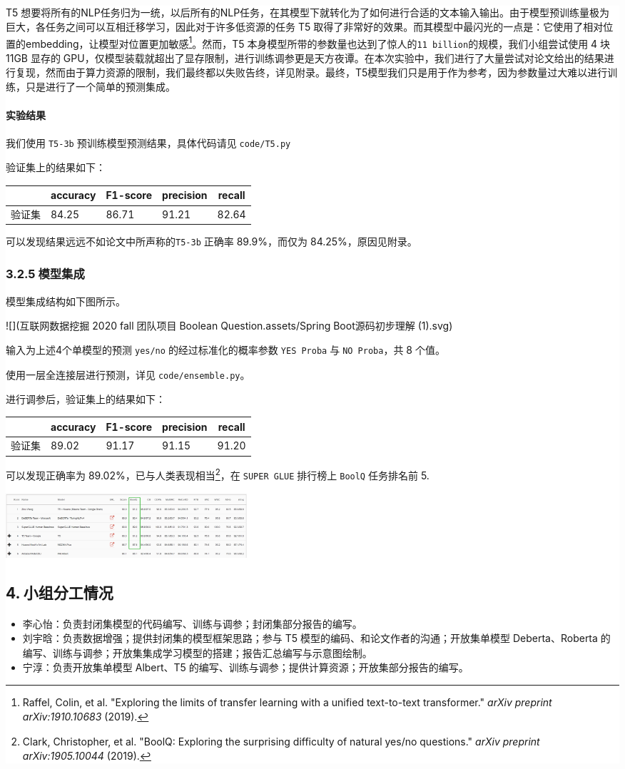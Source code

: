 T5 想要将所有的NLP任务归为一统，以后所有的NLP任务，在其模型下就转化为了如何进行合适的文本输入输出。由于模型预训练量极为巨大，各任务之间可以互相迁移学习，因此对于许多低资源的任务 T5 取得了非常好的效果。而其模型中最闪光的一点是：它使用了相对位置的embedding，让模型对位置更加敏感[^4]。然而，T5 本身模型所带的参数量也达到了惊人的`11 billion`的规模，我们小组尝试使用 4 块 11GB 显存的 GPU，仅模型装载就超出了显存限制，进行训练调参更是天方夜谭。在本次实验中，我们进行了大量尝试对论文给出的结果进行复现，然而由于算力资源的限制，我们最终都以失败告终，详见附录。最终，T5模型我们只是用于作为参考，因为参数量过大难以进行训练，只是进行了一个简单的预测集成。

#### 实验结果

我们使用 `T5-3b` 预训练模型预测结果，具体代码请见 `code/T5.py`

验证集上的结果如下：

|        | accuracy | F1-score | precision | recall |
| ------ | -------- | -------- | --------- | ------ |
| 验证集 | 84.25    | 86.71    | 91.21     | 82.64  |

可以发现结果远远不如论文中所声称的`T5-3b` 正确率 $89.9\%$，而仅为 $84.25\%$，原因见附录。

### 3.2.5 模型集成

模型集成结构如下图所示。

![](互联网数据挖掘 2020 fall 团队项目 Boolean Question.assets/Spring Boot源码初步理解 (1).svg)

输入为上述4个单模型的预测 `yes/no` 的经过标准化的概率参数 `YES Proba` 与 `NO Proba`，共 8 个值。

使用一层全连接层进行预测，详见 `code/ensemble.py`。

进行调参后，验证集上的结果如下：

|        | accuracy | F1-score | precision | recall |
| ------ | -------- | -------- | --------- | ------ |
| 验证集 | 89.02    | 91.17    | 91.15     | 91.20  |

可以发现正确率为 89.02%，已与人类表现相当[^2]，在 `SUPER GLUE` 排行榜上 `BoolQ` 任务排名前 5.

<img src="互联网数据挖掘 2020 fall 团队项目 Boolean Question.assets/image-20210103221053550.png" alt="image-20210103221053550" style="zoom: 33%;" />

## 4. 小组分工情况

- 李心怡：负责封闭集模型的代码编写、训练与调参；封闭集部分报告的编写。
- 刘宇晗：负责数据增强；提供封闭集的模型框架思路；参与 T5 模型的编码、和论文作者的沟通；开放集单模型 Deberta、Roberta 的编写、训练与调参；开放集集成学习模型的搭建；报告汇总编写与示意图绘制。
- 宁淳：负责开放集单模型 Albert、T5 的编写、训练与调参；提供计算资源；开放集部分报告的编写。


[^1]: Zhou, Peng , et al. "Attention-Based Bidirectional Long Short-Term Memory Networks for Relation Classification." Meeting of the Association for Computational Linguistics 2016.
[^2]: Clark, Christopher, et al. "BoolQ: Exploring the surprising difficulty of natural yes/no questions." *arXiv preprint arXiv:1905.10044* (2019).
[^3]: Daniel Khashabi, et al. "More Bang for Your Buck: Natural Perturbation for Robust Question Answering." EMNLP’20
[^4]: Raffel, Colin, et al. "Exploring the limits of transfer learning with a unified text-to-text transformer." *arXiv preprint arXiv:1910.10683* (2019).
[^5]: He, Pengcheng, et al. "DeBERTa: Decoding-enhanced BERT with Disentangled Attention." *arXiv preprint arXiv:2006.03654* (2020).
[^6]: Liu, Yinhan, et al. "Roberta: A robustly optimized bert pretraining approach." *arXiv preprint arXiv:1907.11692* (2019).
[^7 ]: Lan, Zhenzhong, et al. "Albert: A lite bert for self-supervised learning of language representations." *arXiv preprint arXiv:1909.11942* (2019).